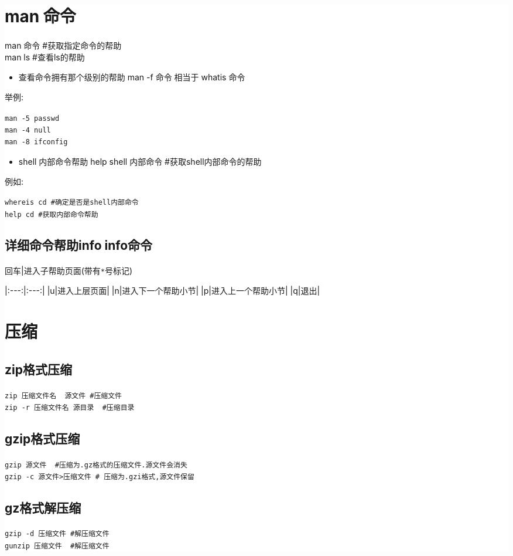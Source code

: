 # man 命令
man 命令 #获取指定命令的帮助  
man ls  #查看ls的帮助

- 查看命令拥有那个级别的帮助
man -f 命令 相当于 whatis 命令

举例:
```
man -5 passwd
man -4 null
man -8 ifconfig
```

- shell 内部命令帮助
help shell 内部命令 #获取shell内部命令的帮助

例如:
```
whereis cd #确定是否是shell内部命令
help cd #获取内部命令帮助
```

## 详细命令帮助info info命令
回车|进入子帮助页面(带有`*`号标记)

|:---:|:---:|
|u|进入上层页面|
|n|进入下一个帮助小节|
|p|进入上一个帮助小节|
|q|退出|


# 压缩
## zip格式压缩
```
zip 压缩文件名  源文件 #压缩文件
zip -r 压缩文件名 源目录  #压缩目录
```
## gzip格式压缩
```
gzip 源文件  #压缩为.gz格式的压缩文件.源文件会消失
gzip -c 源文件>压缩文件 # 压缩为.gzi格式,源文件保留
```

## gz格式解压缩
```
gzip -d 压缩文件 #解压缩文件
gunzip 压缩文件  #解压缩文件
```
